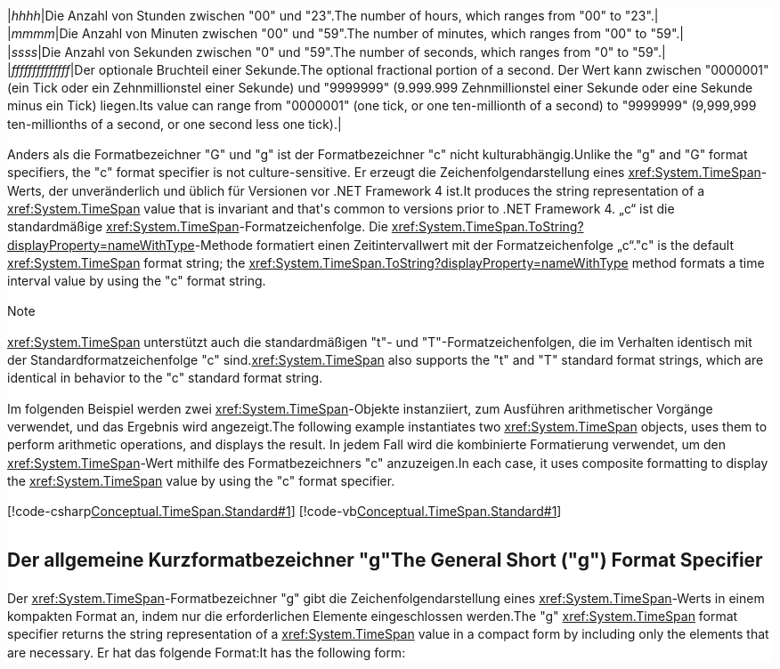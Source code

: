 |<span data-ttu-id="d85d6-153">*hh*</span><span class="sxs-lookup"><span data-stu-id="d85d6-153">*hh*</span></span>|<span data-ttu-id="d85d6-154">Die Anzahl von Stunden zwischen "00" und "23".</span><span class="sxs-lookup"><span data-stu-id="d85d6-154">The number of hours, which ranges from "00" to "23".</span></span>|  
|<span data-ttu-id="d85d6-155">*mm*</span><span class="sxs-lookup"><span data-stu-id="d85d6-155">*mm*</span></span>|<span data-ttu-id="d85d6-156">Die Anzahl von Minuten zwischen "00" und "59".</span><span class="sxs-lookup"><span data-stu-id="d85d6-156">The number of minutes, which ranges from "00" to "59".</span></span>|  
|<span data-ttu-id="d85d6-157">*ss*</span><span class="sxs-lookup"><span data-stu-id="d85d6-157">*ss*</span></span>|<span data-ttu-id="d85d6-158">Die Anzahl von Sekunden zwischen "0" und "59".</span><span class="sxs-lookup"><span data-stu-id="d85d6-158">The number of seconds, which ranges from "0" to "59".</span></span>|  
|<span data-ttu-id="d85d6-159">*fffffff*</span><span class="sxs-lookup"><span data-stu-id="d85d6-159">*fffffff*</span></span>|<span data-ttu-id="d85d6-160">Der optionale Bruchteil einer Sekunde.</span><span class="sxs-lookup"><span data-stu-id="d85d6-160">The optional fractional portion of a second.</span></span>  <span data-ttu-id="d85d6-161">Der Wert kann zwischen "0000001" (ein Tick oder ein Zehnmillionstel einer Sekunde) und "9999999" (9.999.999 Zehnmillionstel einer Sekunde oder eine Sekunde minus ein Tick) liegen.</span><span class="sxs-lookup"><span data-stu-id="d85d6-161">Its value can range from "0000001" (one tick, or one ten-millionth of a second)  to "9999999" (9,999,999 ten-millionths of a second, or one second less one tick).</span></span>|  
  
 <span data-ttu-id="d85d6-162">Anders als die Formatbezeichner "G" und "g" ist der Formatbezeichner "c" nicht kulturabhängig.</span><span class="sxs-lookup"><span data-stu-id="d85d6-162">Unlike the "g" and "G" format specifiers, the "c" format specifier is not culture-sensitive.</span></span> <span data-ttu-id="d85d6-163">Er erzeugt die Zeichenfolgendarstellung eines <xref:System.TimeSpan>-Werts, der unveränderlich und üblich für Versionen vor .NET Framework 4 ist.</span><span class="sxs-lookup"><span data-stu-id="d85d6-163">It produces the string representation of a <xref:System.TimeSpan> value that is invariant and that's common to versions prior to .NET Framework 4.</span></span> <span data-ttu-id="d85d6-164">„c“ ist die standardmäßige <xref:System.TimeSpan>-Formatzeichenfolge. Die <xref:System.TimeSpan.ToString?displayProperty=nameWithType>-Methode formatiert einen Zeitintervallwert mit der Formatzeichenfolge „c“.</span><span class="sxs-lookup"><span data-stu-id="d85d6-164">"c" is the default <xref:System.TimeSpan> format string; the <xref:System.TimeSpan.ToString?displayProperty=nameWithType> method formats a time interval value by using the "c" format string.</span></span>  
  
> [!NOTE]
> <span data-ttu-id="d85d6-165"><xref:System.TimeSpan> unterstützt auch die standardmäßigen "t"- und "T"-Formatzeichenfolgen, die im Verhalten identisch mit der Standardformatzeichenfolge "c" sind.</span><span class="sxs-lookup"><span data-stu-id="d85d6-165"><xref:System.TimeSpan> also supports the "t" and "T" standard format strings, which are identical in behavior to the "c" standard format string.</span></span>  
  
 <span data-ttu-id="d85d6-166">Im folgenden Beispiel werden zwei <xref:System.TimeSpan>-Objekte instanziiert, zum Ausführen arithmetischer Vorgänge verwendet, und das Ergebnis wird angezeigt.</span><span class="sxs-lookup"><span data-stu-id="d85d6-166">The following example instantiates two <xref:System.TimeSpan> objects, uses them to perform arithmetic operations, and displays the result.</span></span> <span data-ttu-id="d85d6-167">In jedem Fall wird die kombinierte Formatierung verwendet, um den <xref:System.TimeSpan>-Wert mithilfe des Formatbezeichners "c" anzuzeigen.</span><span class="sxs-lookup"><span data-stu-id="d85d6-167">In each case, it uses composite formatting to display the <xref:System.TimeSpan> value by using the "c" format specifier.</span></span>  
  
 [!code-csharp[Conceptual.TimeSpan.Standard#1](../../../samples/snippets/csharp/VS_Snippets_CLR/conceptual.timespan.standard/cs/standardc1.cs#1)]
 [!code-vb[Conceptual.TimeSpan.Standard#1](../../../samples/snippets/visualbasic/VS_Snippets_CLR/conceptual.timespan.standard/vb/standardc1.vb#1)]  

## <a name="the-general-short-g-format-specifier"></a><span data-ttu-id="d85d6-168">Der allgemeine Kurzformatbezeichner "g"</span><span class="sxs-lookup"><span data-stu-id="d85d6-168">The General Short ("g") Format Specifier</span></span>  

 <span data-ttu-id="d85d6-169">Der <xref:System.TimeSpan>-Formatbezeichner "g" gibt die Zeichenfolgendarstellung eines <xref:System.TimeSpan>-Werts in einem kompakten Format an, indem nur die erforderlichen Elemente eingeschlossen werden.</span><span class="sxs-lookup"><span data-stu-id="d85d6-169">The "g" <xref:System.TimeSpan> format specifier returns the string representation of a <xref:System.TimeSpan> value in a compact form by including only the elements that are necessary.</span></span> <span data-ttu-id="d85d6-170">Er hat das folgende Format:</span><span class="sxs-lookup"><span data-stu-id="d85d6-170">It has the following form:</span></span>  
  